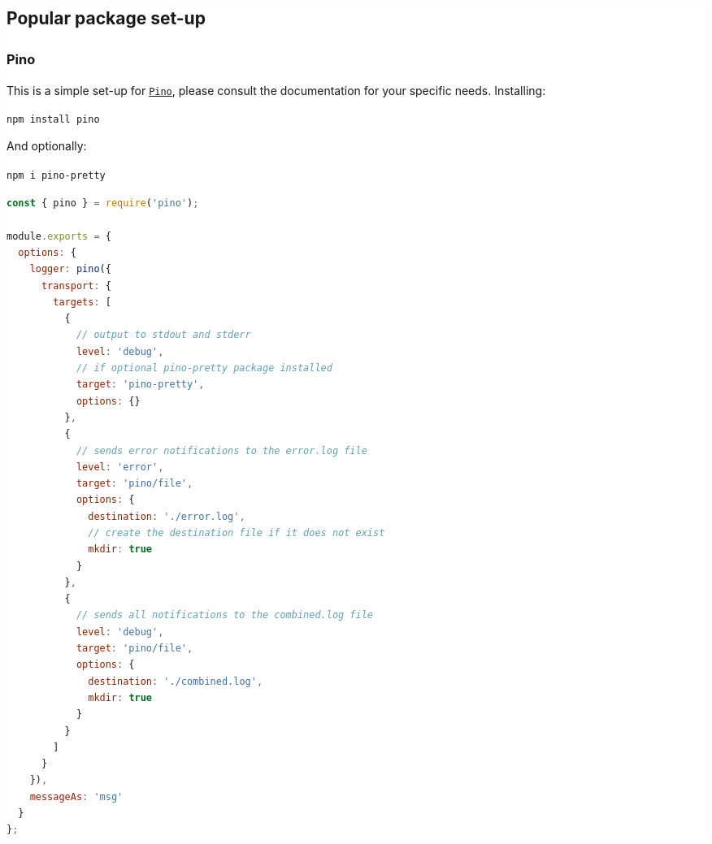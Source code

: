## Popular package set-up

### Pino
This is a simple set-up for [`Pino`](https://github.com/pinojs/pino), please consult the documentation for your specific needs.
Installing:

```sh
npm install pino
```
And optionally:

```sh
npm i pino-pretty
```

<AposCodeBlock>

``` javascript
const { pino } = require('pino');

module.exports = {
  options: {
    logger: pino({
      transport: {
        targets: [
          {
            // output to stdout and stderr
            level: 'debug',
            // if optional pino-pretty package installed
            target: 'pino-pretty',
            options: {}
          },
          {
            // sends error notifications to the error.log file
            level: 'error',
            target: 'pino/file',
            options: {
              destination: './error.log',
              // create the destination file if it does not exist
              mkdir: true
            }
          },
          {
            // sends all notifications to the combined.log file
            level: 'debug',
            target: 'pino/file',
            options: {
              destination: './combined.log',
              mkdir: true
            }
          }
        ]
      }
    }),
    messageAs: 'msg'
  }
};

```
